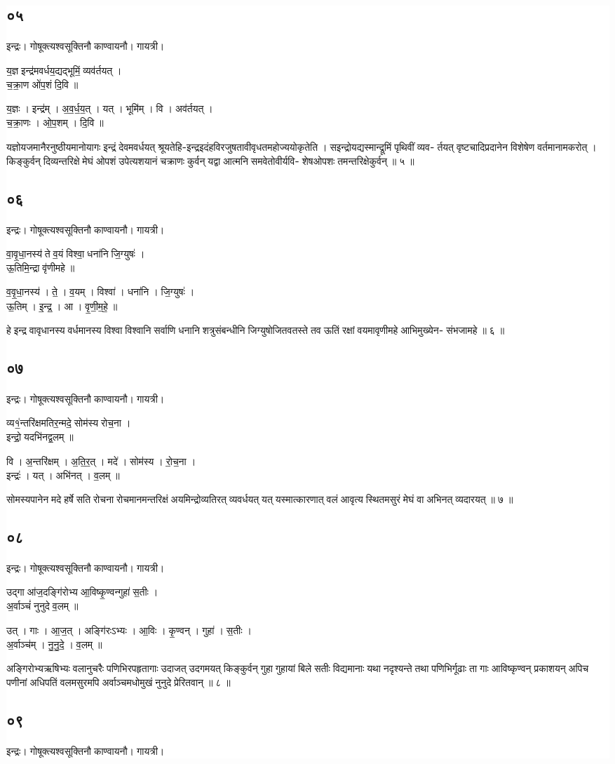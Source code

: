 ## ०५
इन्द्रः। गोषूक्त्यश्वसूक्तिनौ काण्वायनौ। गायत्री।

य॒ज्ञ इन्द्र॑मवर्धय॒द्यद्भूमिं॒ व्यव॑र्तयत् ।  
च॒क्रा॒ण ओ॑प॒शं दि॒वि ॥

य॒ज्ञः । इन्द्र॑म् । अ॒व॒र्ध॒य॒त् । यत् । भूमि॑म् । वि । अव॑र्तयत् ।  
च॒क्रा॒णः । ओ॒प॒शम् । दि॒वि ॥

यज्ञोयजमानैरनुष्ठीयमानोयागः इन्द्रं देवमवर्धयत् श्रूयतेहि-इन्द्रइदंहविरजुषतावीवृधतमहोज्ययोकृतेति । सइन्द्रोयद्यस्मान्द्रूमिं पृथिवीं व्यव- र्तयत् वृष्टचादिप्रदानेन विशेषेण वर्तमानामकरोत् । किङ्कुर्वन् दिव्यन्तरिक्षे मेघं ओपशं उपेत्यशयानं चक्राणः कुर्वन् यद्वा आत्मनि समवेतोवीर्यवि- शेषओपशः तमन्तरिक्षेकुर्वन् ॥ ५ ॥

## ०६
इन्द्रः। गोषूक्त्यश्वसूक्तिनौ काण्वायनौ। गायत्री।

वा॒वृ॒धा॒नस्य॑ ते व॒यं विश्वा॒ धना॑नि जि॒ग्युषः॑ ।  
ऊ॒तिमि॒न्द्रा वृ॑णीमहे ॥

व॒वृ॒धा॒नस्य॑ । ते॒ । व॒यम् । विश्वा॑ । धना॑नि । जि॒ग्युषः॑ ।  
ऊ॒तिम् । इ॒न्द्र॒ । आ । वृ॒णी॒म॒हे॒ ॥

हे इन्द्र वावृधानस्य वर्धमानस्य विश्वा विश्वानि सर्वाणि धनानि शत्रुसंबन्धीनि जिग्युषोजितवतस्ते तव ऊतिं रक्षां वयमावृणीमहे आभिमुख्येन- संभजामहे ॥ ६ ॥

## ०७
इन्द्रः। गोषूक्त्यश्वसूक्तिनौ काण्वायनौ। गायत्री।

व्य१॒॑न्तरि॑क्षमतिर॒न्मदे॒ सोम॑स्य रोच॒ना ।  
इन्द्रो॒ यदभि॑नद्व॒लम् ॥

वि । अ॒न्तरि॑क्षम् । अ॒ति॒र॒त् । मदे॑ । सोम॑स्य । रो॒च॒ना ।  
इन्द्रः॑ । यत् । अभि॑नत् । व॒लम् ॥

सोमस्यपानेन मदे हर्षे सति रोचना रोचमानमन्तरिक्षं अयमिन्द्रोव्यतिरत् व्यवर्धयत् यत् यस्मात्कारणात् वलं आवृत्य स्थितमसुरं मेघं वा अभिनत् व्यदारयत् ॥ ७ ॥

## ०८
इन्द्रः। गोषूक्त्यश्वसूक्तिनौ काण्वायनौ। गायत्री।

उद्गा आ॑ज॒दङ्गि॑रोभ्य आ॒विष्कृ॒ण्वन्गुहा॑ स॒तीः ।  
अ॒र्वाञ्चं॑ नुनुदे व॒लम् ॥

उत् । गाः । आ॒ज॒त् । अङ्गि॑रःऽभ्यः । आ॒विः । कृ॒ण्वन् । गुहा॑ । स॒तीः ।  
अ॒र्वाञ्च॑म् । नु॒नु॒दे॒ । व॒लम् ॥

अङ्गिरोभ्यऋषिभ्यः वलानुचरैः पणिभिरपहृतागाः उदाजत् उदगमयत् किङ्कुर्वन् गुहा गुहायां बिले सतीः विद्यमानाः यथा नदृश्यन्ते तथा पणिभिर्गूढाः ता गाः आविष्कृण्वन् प्रकाशयन् अपिच पणीनां अधिपतिं वलमसुरमपि अर्वाञ्चमधोमुखं नुनुदे प्रेरितवान् ॥ ८ ॥

## ०९
इन्द्रः। गोषूक्त्यश्वसूक्तिनौ काण्वायनौ। गायत्री।

